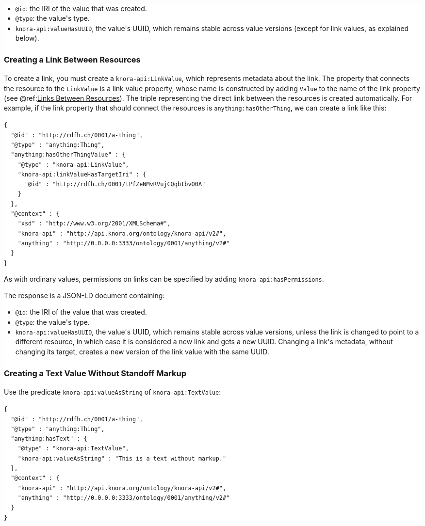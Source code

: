 - `@id`: the IRI of the value that was created.
- `@type`: the value's type.
- `knora-api:valueHasUUID`, the value's UUID, which remains stable across value versions
  (except for link values, as explained below).

### Creating a Link Between Resources

To create a link, you must create a `knora-api:LinkValue`, which represents metadata about the
link. The property that connects the resource to the `LinkValue` is a link value property, whose
name is constructed by adding `Value` to the name of the link property
(see @ref:[Links Between Resources](../../02-knora-ontologies/knora-base.md#links-between-resources)).
The triple representing the direct link between the resources is created automatically. For
example, if the link property that should connect the resources is `anything:hasOtherThing`,
we can create a link like this:

```jsonld
{
  "@id" : "http://rdfh.ch/0001/a-thing",
  "@type" : "anything:Thing",
  "anything:hasOtherThingValue" : {
    "@type" : "knora-api:LinkValue",
    "knora-api:linkValueHasTargetIri" : {
      "@id" : "http://rdfh.ch/0001/tPfZeNMvRVujCQqbIbvO0A"
    }
  },
  "@context" : {
    "xsd" : "http://www.w3.org/2001/XMLSchema#",
    "knora-api" : "http://api.knora.org/ontology/knora-api/v2#",
    "anything" : "http://0.0.0.0:3333/ontology/0001/anything/v2#"
  }
}
```

As with ordinary values, permissions on links can be specified by adding `knora-api:hasPermissions`.

The response is a JSON-LD document containing:
 
- `@id`: the IRI of the value that was created.
- `@type`: the value's type.
- `knora-api:valueHasUUID`, the value's UUID, which remains stable across value versions,
  unless the link is changed to point to a different resource, in which case it is
  considered a new link and gets a new UUID. Changing a link's metadata, without
  changing its target, creates a new version of the link value with the same UUID.

### Creating a Text Value Without Standoff Markup

Use the predicate `knora-api:valueAsString` of `knora-api:TextValue`:

```jsonld
{
  "@id" : "http://rdfh.ch/0001/a-thing",
  "@type" : "anything:Thing",
  "anything:hasText" : {
    "@type" : "knora-api:TextValue",
    "knora-api:valueAsString" : "This is a text without markup."
  },
  "@context" : {
    "knora-api" : "http://api.knora.org/ontology/knora-api/v2#",
    "anything" : "http://0.0.0.0:3333/ontology/0001/anything/v2#"
  }
}
```
